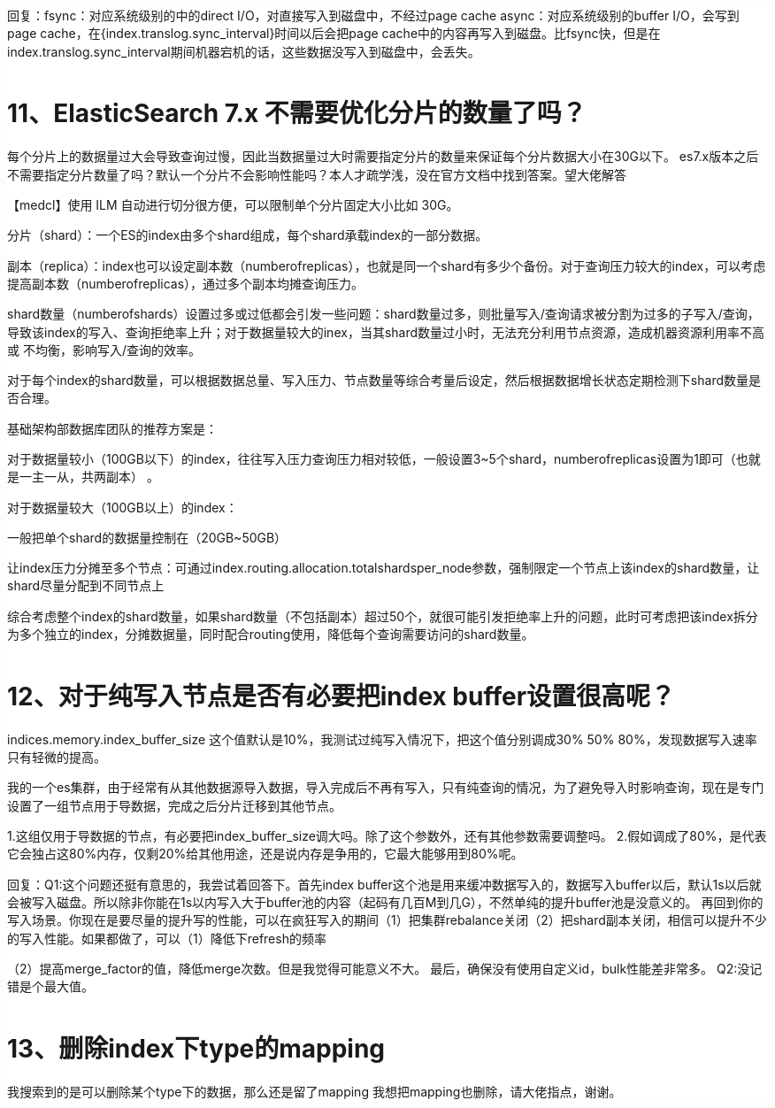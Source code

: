 回复：fsync：对应系统级别的中的direct I/O，对直接写入到磁盘中，不经过page cache
async：对应系统级别的buffer I/O，会写到page cache，在{index.translog.sync_interval}时间以后会把page cache中的内容再写入到磁盘。比fsync快，但是在index.translog.sync_interval期间机器宕机的话，这些数据没写入到磁盘中，会丢失。

# 11、ElasticSearch 7.x 不需要优化分片的数量了吗？

每个分片上的数据量过大会导致查询过慢，因此当数据量过大时需要指定分片的数量来保证每个分片数据大小在30G以下。
es7.x版本之后不需要指定分片数量了吗？默认一个分片不会影响性能吗？本人才疏学浅，没在官方文档中找到答案。望大佬解答

【medcl】使用 ILM 自动进行切分很方便，可以限制单个分片固定大小比如 30G。

分片（shard）：一个ES的index由多个shard组成，每个shard承载index的一部分数据。

副本（replica）：index也可以设定副本数（numberofreplicas），也就是同一个shard有多少个备份。对于查询压力较大的index，可以考虑提高副本数（numberofreplicas），通过多个副本均摊查询压力。

shard数量（numberofshards）设置过多或过低都会引发一些问题：shard数量过多，则批量写入/查询请求被分割为过多的子写入/查询，导致该index的写入、查询拒绝率上升；对于数据量较大的inex，当其shard数量过小时，无法充分利用节点资源，造成机器资源利用率不高 或 不均衡，影响写入/查询的效率。

对于每个index的shard数量，可以根据数据总量、写入压力、节点数量等综合考量后设定，然后根据数据增长状态定期检测下shard数量是否合理。

基础架构部数据库团队的推荐方案是：

对于数据量较小（100GB以下）的index，往往写入压力查询压力相对较低，一般设置3~5个shard，numberofreplicas设置为1即可（也就是一主一从，共两副本） 。

对于数据量较大（100GB以上）的index：

一般把单个shard的数据量控制在（20GB~50GB）

让index压力分摊至多个节点：可通过index.routing.allocation.totalshardsper_node参数，强制限定一个节点上该index的shard数量，让shard尽量分配到不同节点上

综合考虑整个index的shard数量，如果shard数量（不包括副本）超过50个，就很可能引发拒绝率上升的问题，此时可考虑把该index拆分为多个独立的index，分摊数据量，同时配合routing使用，降低每个查询需要访问的shard数量。

# 12、对于纯写入节点是否有必要把index buffer设置很高呢？
indices.memory.index_buffer_size 这个值默认是10%，我测试过纯写入情况下，把这个值分别调成30% 50% 80%，发现数据写入速率只有轻微的提高。
 
我的一个es集群，由于经常有从其他数据源导入数据，导入完成后不再有写入，只有纯查询的情况，为了避免导入时影响查询，现在是专门设置了一组节点用于导数据，完成之后分片迁移到其他节点。
 
1.这组仅用于导数据的节点，有必要把index_buffer_size调大吗。除了这个参数外，还有其他参数需要调整吗。
2.假如调成了80%，是代表它会独占这80%内存，仅剩20%给其他用途，还是说内存是争用的，它最大能够用到80%呢。

回复：Q1:这个问题还挺有意思的，我尝试着回答下。首先index buffer这个池是用来缓冲数据写入的，数据写入buffer以后，默认1s以后就会被写入磁盘。所以除非你能在1s以内写入大于buffer池的内容（起码有几百M到几G），不然单纯的提升buffer池是没意义的。
再回到你的写入场景。你现在是要尽量的提升写的性能，可以在疯狂写入的期间（1）把集群rebalance关闭（2）把shard副本关闭，相信可以提升不少的写入性能。如果都做了，可以（1）降低下refresh的频率

（2）提高merge_factor的值，降低merge次数。但是我觉得可能意义不大。
最后，确保没有使用自定义id，bulk性能差非常多。
Q2:没记错是个最大值。

# 13、删除index下type的mapping

我搜索到的是可以删除某个type下的数据，那么还是留了mapping
我想把mapping也删除，请大佬指点，谢谢。
 